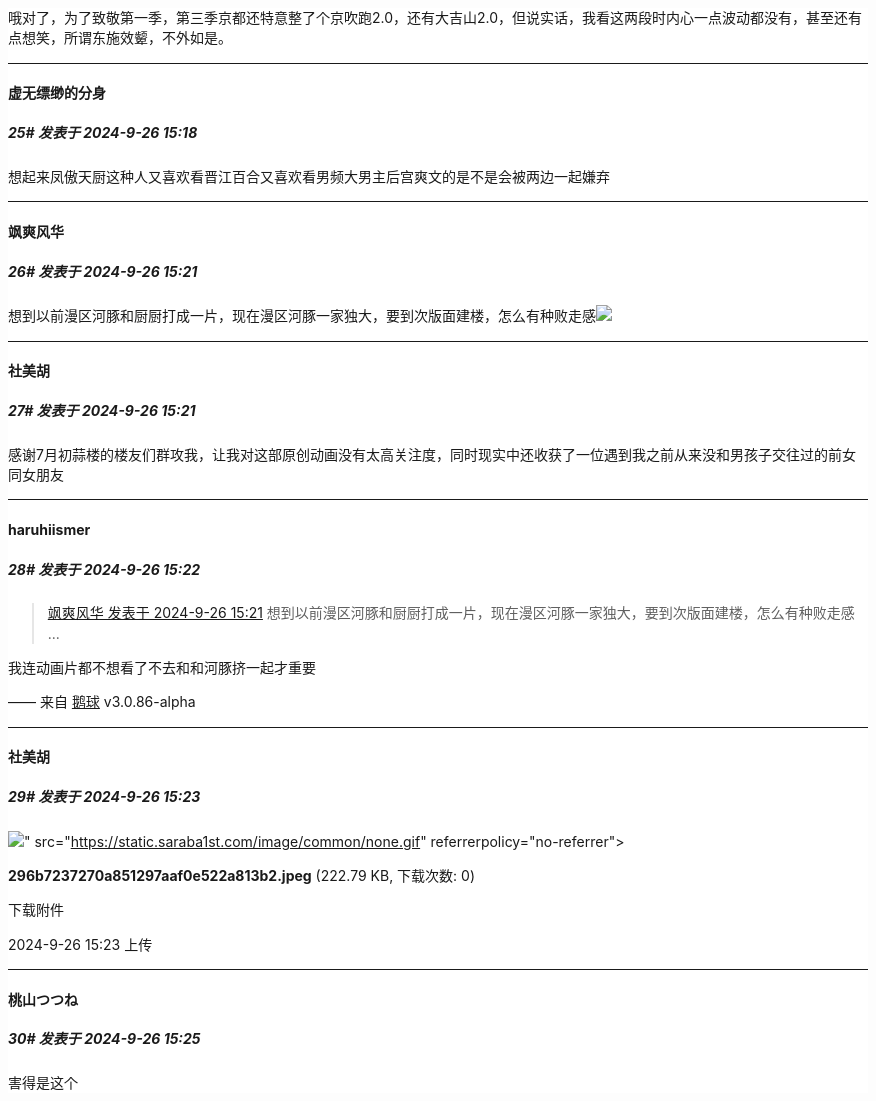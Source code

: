 哦对了，为了致敬第一季，第三季京都还特意整了个京吹跑2.0，还有大吉山2.0，但说实话，我看这两段时内心一点波动都没有，甚至还有点想笑，所谓东施效颦，不外如是。

*****

####  虚无缥缈的分身  
##### 25#       发表于 2024-9-26 15:18

想起来凤傲天厨这种人又喜欢看晋江百合又喜欢看男频大男主后宫爽文的是不是会被两边一起嫌弃

*****

####  飒爽风华  
##### 26#       发表于 2024-9-26 15:21

想到以前漫区河豚和厨厨打成一片，现在漫区河豚一家独大，要到次版面建楼，怎么有种败走感<img src="https://static.saraba1st.com/image/smiley/face2017/067.png" referrerpolicy="no-referrer">

*****

####  社美胡  
##### 27#       发表于 2024-9-26 15:21

 感谢7月初蒜楼的楼友们群攻我，让我对这部原创动画没有太高关注度，同时现实中还收获了一位遇到我之前从来没和男孩子交往过的前女同女朋友

*****

####  haruhiismer  
##### 28#       发表于 2024-9-26 15:22

<blockquote><a href="httphttps://bbs.saraba1st.com/2b/forum.php?mod=redirect&amp;goto=findpost&amp;pid=66311921&amp;ptid=2200908" target="_blank">飒爽风华 发表于 2024-9-26 15:21</a>
想到以前漫区河豚和厨厨打成一片，现在漫区河豚一家独大，要到次版面建楼，怎么有种败走感 ...</blockquote>
我连动画片都不想看了不去和和河豚挤一起才重要

—— 来自 [鹅球](https://www.pgyer.com/xfPejhuq) v3.0.86-alpha

*****

####  社美胡  
##### 29#       发表于 2024-9-26 15:23

<img src="https://img.saraba1st.com/forum/202409/26/152322zg9kmtp3n5op98eg.jpeg" referrerpolicy="no-referrer">" src="https://static.saraba1st.com/image/common/none.gif" referrerpolicy="no-referrer">

<strong>296b7237270a851297aaf0e522a813b2.jpeg</strong> (222.79 KB, 下载次数: 0)

下载附件

2024-9-26 15:23 上传

*****

####  桃山つつね  
##### 30#       发表于 2024-9-26 15:25

害得是这个
